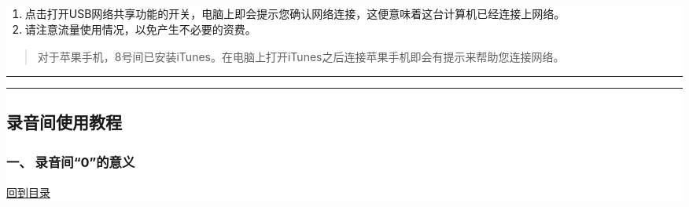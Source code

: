 
1. 点击打开USB网络共享功能的开关，电脑上即会提示您确认网络连接，这便意味着这台计算机已经连接上网络。
2. 请注意流量使用情况，以免产生不必要的资费。
>对于苹果手机，8号间已安装iTunes。在电脑上打开iTunes之后连接苹果手机即会有提示来帮助您连接网络。
---
---
## 录音间使用教程


### 一、  录音间“0”的意义
[回到目录](##目录) 


